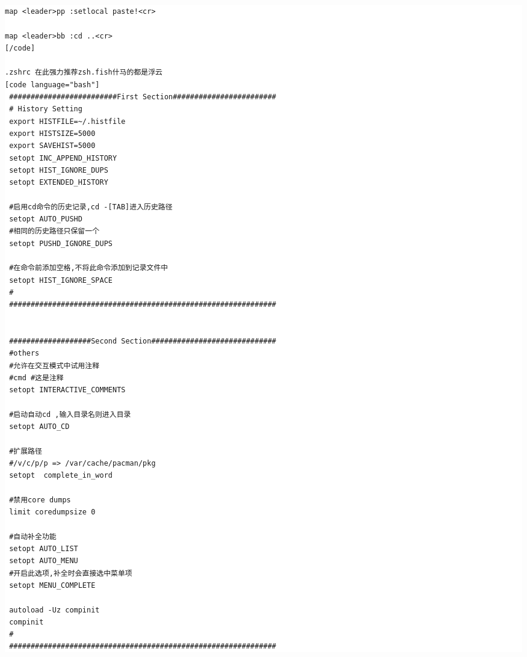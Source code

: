     map <leader>pp :setlocal paste!<cr>

    map <leader>bb :cd ..<cr>
    [/code]

    .zshrc 在此强力推荐zsh.fish什马的都是浮云
    [code language="bash"]
     #########################First Section########################
     # History Setting
     export HISTFILE=~/.histfile
     export HISTSIZE=5000
     export SAVEHIST=5000
     setopt INC_APPEND_HISTORY
     setopt HIST_IGNORE_DUPS
     setopt EXTENDED_HISTORY
     
     #启用cd命令的历史记录,cd -[TAB]进入历史路径
     setopt AUTO_PUSHD
     #相同的历史路径只保留一个
     setopt PUSHD_IGNORE_DUPS
     
     #在命令前添加空格,不将此命令添加到记录文件中
     setopt HIST_IGNORE_SPACE
     #
     ##############################################################
     
     
     ###################Second Section#############################
     #others
     #允许在交互模式中试用注释
     #cmd #这是注释
     setopt INTERACTIVE_COMMENTS

     #启动自动cd ,输入目录名则进入目录
     setopt AUTO_CD

     #扩展路径
     #/v/c/p/p => /var/cache/pacman/pkg
     setopt  complete_in_word

     #禁用core dumps
     limit coredumpsize 0 

     #自动补全功能
     setopt AUTO_LIST
     setopt AUTO_MENU
     #开启此选项,补全时会直接选中菜单项
     setopt MENU_COMPLETE

     autoload -Uz compinit
     compinit
     #
     ##############################################################
     
